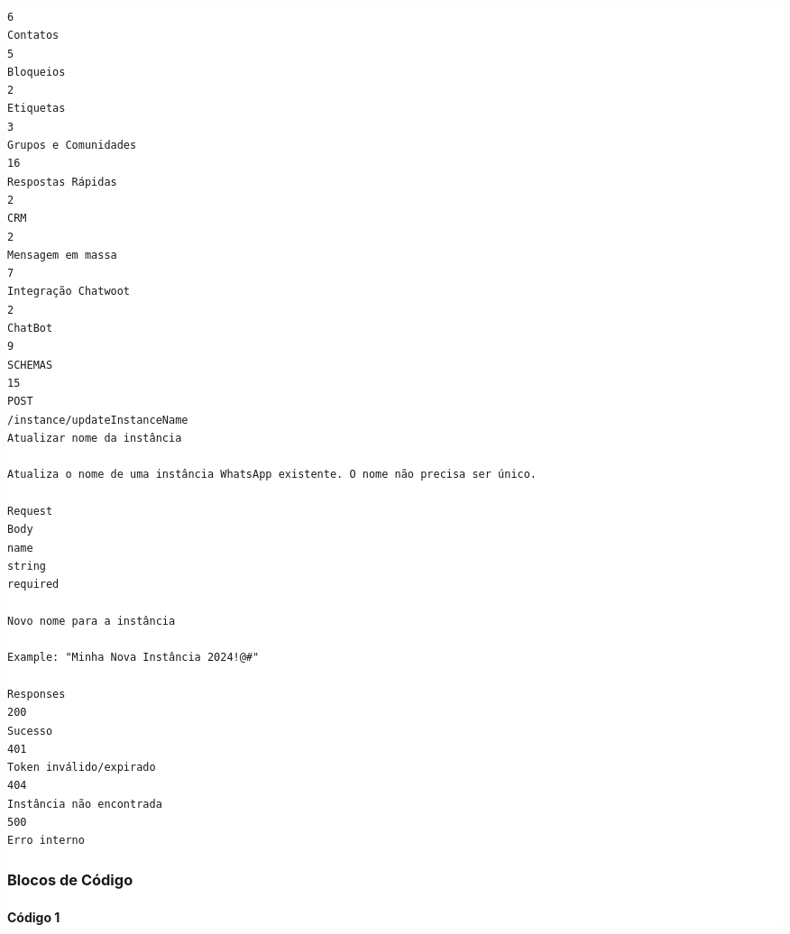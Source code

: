 ```
6
Contatos
5
Bloqueios
2
Etiquetas
3
Grupos e Comunidades
16
Respostas Rápidas
2
CRM
2
Mensagem em massa
7
Integração Chatwoot
2
ChatBot
9
SCHEMAS
15
POST
/instance/updateInstanceName
Atualizar nome da instância

Atualiza o nome de uma instância WhatsApp existente. O nome não precisa ser único.

Request
Body
name
string
required

Novo nome para a instância

Example: "Minha Nova Instância 2024!@#"

Responses
200
Sucesso
401
Token inválido/expirado
404
Instância não encontrada
500
Erro interno
```

### Blocos de Código

#### Código 1
